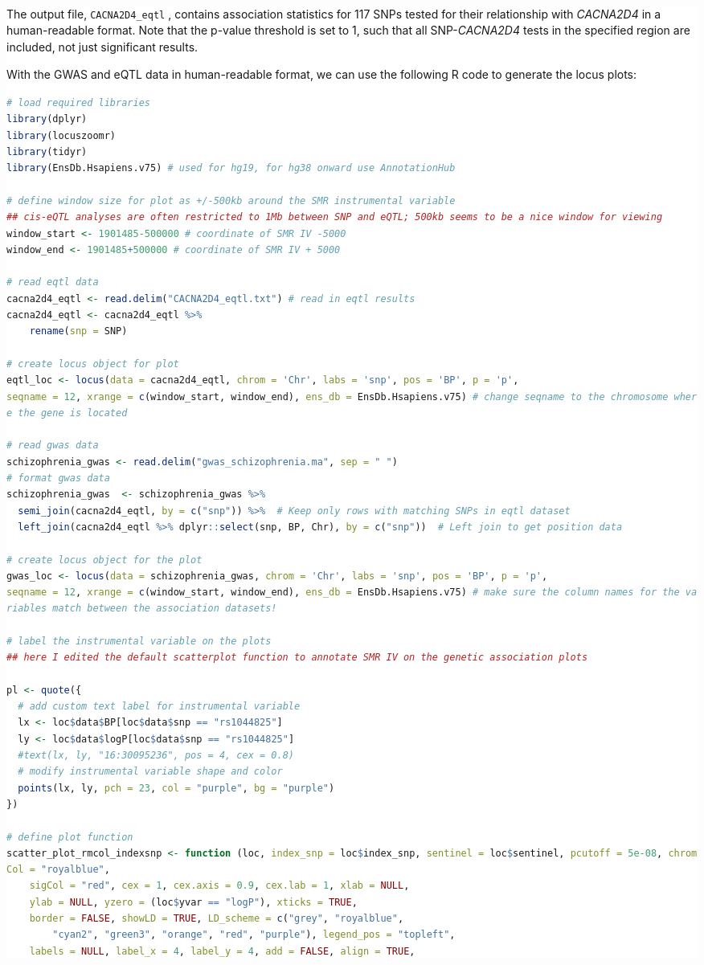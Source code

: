 The output file, `CACNA2D4_eqtl` , contains association statistics for 117 SNPs tested for their relationship with *CACNA2D4* in a human-readable format. Note that the p-value threshold is set to 1, such that all SNP-*CACNA2D4* tests in the specified region are included, not just significant results. 

With the GWAS and eQTL data in human-readable format, we can use the following R code to generate the locus plots:

```r
# load required libraries
library(dplyr)
library(locuszoomr)
library(tidyr)
library(EnsDb.Hsapiens.v75) # used for hg19, for hg38 onward use AnnotationHub

# define window size for plot as +/-500kb around the SMR instrumental variable
## cis-eQTL analyses are often restricted to 1Mb between SNP and eQTL; 500kb seems to be a nice window for viewing
window_start <- 1901485-500000 # coordinate of SMR IV -5000
window_end <- 1901485+500000 # coordinate of SMR IV + 5000

# read eqtl data
cacna2d4_eqtl <- read.delim("CACNA2D4_eqtl.txt") # read in eqtl results
cacna2d4_eqtl <- cacna2d4_eqtl %>%
	rename(snp = SNP) 

# create locus object for plot
eqtl_loc <- locus(data = cacna2d4_eqtl, chrom = 'Chr', labs = 'snp', pos = 'BP', p = 'p',
seqname = 12, xrange = c(window_start, window_end), ens_db = EnsDb.Hsapiens.v75) # change seqname to the chromosome where the gene is located
 
# read gwas data
schizophrenia_gwas <- read.delim("gwas_schizophrenia.ma", sep = " ")
# format gwas data
schizophrenia_gwas  <- schizophrenia_gwas %>%
  semi_join(cacna2d4_eqtl, by = c("snp")) %>%  # Keep only rows with matching SNPs in eqtl dataset 
  left_join(cacna2d4_eqtl %>% dplyr::select(snp, BP, Chr), by = c("snp"))  # Left join to get position data 

# create locus object for the plot
gwas_loc <- locus(data = schizophrenia_gwas, chrom = 'Chr', labs = 'snp', pos = 'BP', p = 'p',
seqname = 12, xrange = c(window_start, window_end), ens_db = EnsDb.Hsapiens.v75) # make sure the column names for the variables match between the association datasets! 

# label the instrumental variable on the plots
## here I edited the default scatterplot function to annotate SMR IV on the genetic association plots

pl <- quote({
  # add custom text label for instrumental variable
  lx <- loc$data$BP[loc$data$snp == "rs1044825"]
  ly <- loc$data$logP[loc$data$snp == "rs1044825"]
  #text(lx, ly, "16:30095236", pos = 4, cex = 0.8)
  # modify instrumental variable shape and color
  points(lx, ly, pch = 23, col = "purple", bg = "purple")
})

# define plot function 
scatter_plot_rmcol_indexsnp <- function (loc, index_snp = loc$index_snp, sentinel = loc$sentinel, pcutoff = 5e-08, chromCol = "royalblue", 
    sigCol = "red", cex = 1, cex.axis = 0.9, cex.lab = 1, xlab = NULL, 
    ylab = NULL, yzero = (loc$yvar == "logP"), xticks = TRUE, 
    border = FALSE, showLD = TRUE, LD_scheme = c("grey", "royalblue", 
        "cyan2", "green3", "orange", "red", "purple"), legend_pos = "topleft", 
    labels = NULL, label_x = 4, label_y = 4, add = FALSE, align = TRUE, 
```